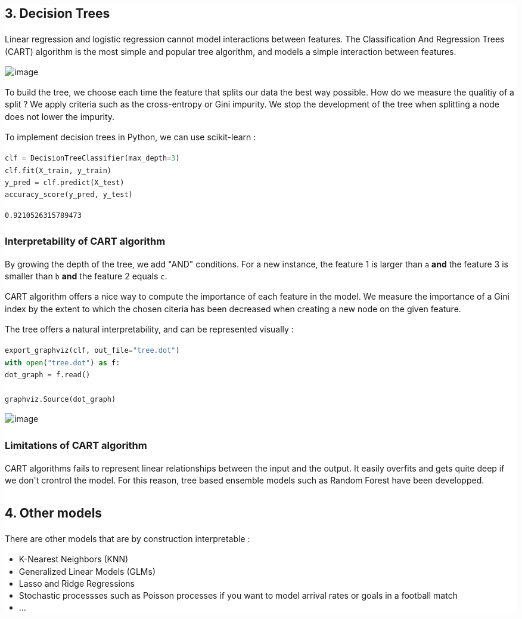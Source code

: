 ## 3. Decision Trees

Linear regression and logistic regression cannot model interactions between features. The Classification And Regression Trees (CART) algorithm is the most simple and popular tree algorithm, and models a simple interaction between features.

![image](https://maelfabien.github.io/assets/images/dt.png)

To build the tree, we choose each time the feature that splits our data the best way possible. How do we measure the qualitiy of a split ? We apply criteria such as the cross-entropy or Gini impurity. We stop the development of the tree when splitting a node does not lower the impurity.

To implement decision trees in Python, we can use scikit-learn :

```python
clf = DecisionTreeClassifier(max_depth=3)
clf.fit(X_train, y_train)
y_pred = clf.predict(X_test)
accuracy_score(y_pred, y_test)
```

`0.9210526315789473`


### Interpretability of CART algorithm

By growing the depth of the tree, we add "AND" conditions. For a new instance, the feature 1 is larger than `a` **and** the feature 3 is smaller than `b` **and** the feature 2 equals `c`.

CART algorithm offers a nice way to compute the importance of each feature in the model. We measure the importance of a Gini index by the extent to which the chosen citeria has been decreased when creating a new node on the given feature.

The tree offers a natural interpretability, and can be represented visually :

```python
export_graphviz(clf, out_file="tree.dot")
with open("tree.dot") as f:
dot_graph = f.read()

graphviz.Source(dot_graph)
```

![image](https://maelfabien.github.io/assets/images/pred_5.jpg)

### Limitations of CART algorithm

CART algorithms fails to represent linear relationships between the input and the output. It easily overfits and gets quite deep if we don't crontrol the model. For this reason, tree based ensemble models such as Random Forest have been developped.

## 4. Other models

There are other models that are by construction interpretable :
- K-Nearest Neighbors (KNN)
- Generalized Linear Models (GLMs)
- Lasso and Ridge Regressions
- Stochastic processses such as Poisson processes if you want to model arrival rates or goals in a football match
- ...
